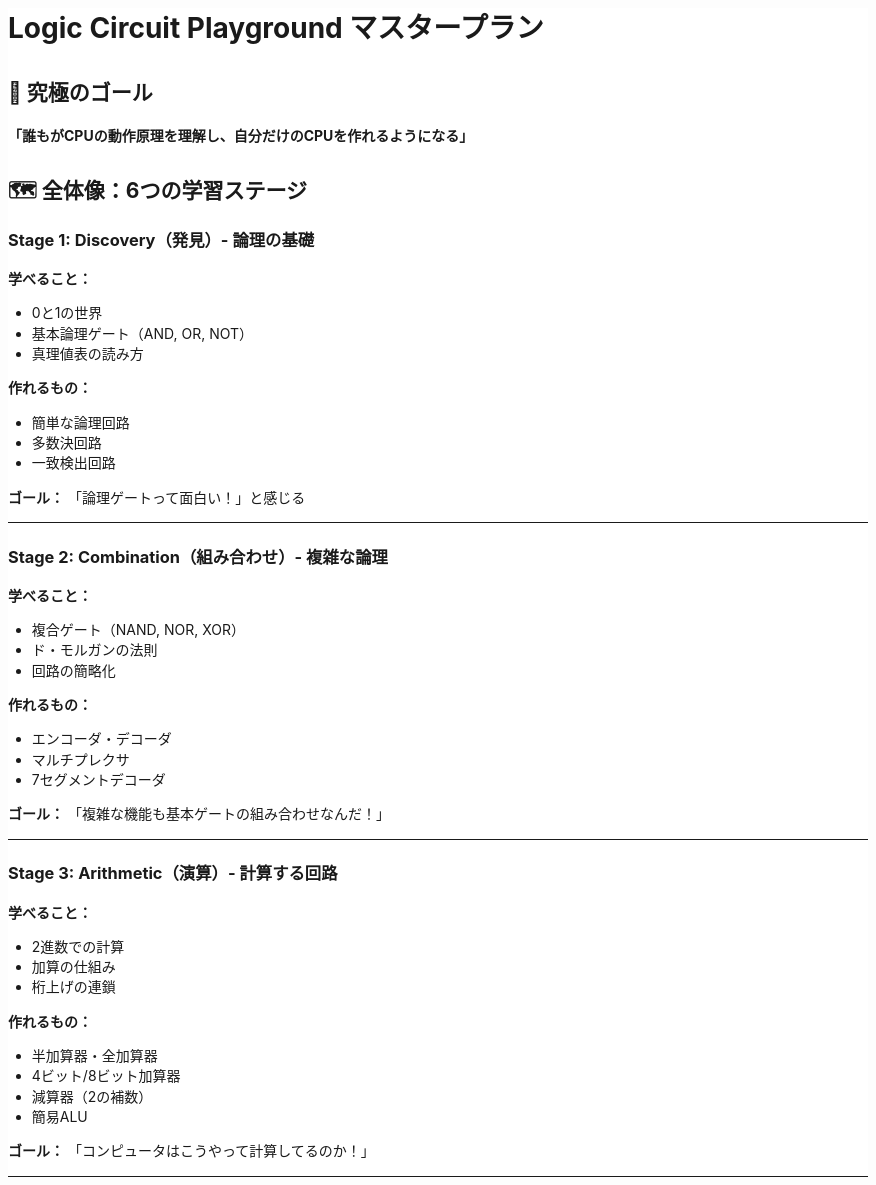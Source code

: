 # Logic Circuit Playground マスタープラン

## 🌟 究極のゴール
**「誰もがCPUの動作原理を理解し、自分だけのCPUを作れるようになる」**

## 🗺️ 全体像：6つの学習ステージ

### Stage 1: Discovery（発見）- 論理の基礎
**学べること：**
- 0と1の世界
- 基本論理ゲート（AND, OR, NOT）
- 真理値表の読み方

**作れるもの：**
- 簡単な論理回路
- 多数決回路
- 一致検出回路

**ゴール：** 「論理ゲートって面白い！」と感じる

---

### Stage 2: Combination（組み合わせ）- 複雑な論理
**学べること：**
- 複合ゲート（NAND, NOR, XOR）
- ド・モルガンの法則
- 回路の簡略化

**作れるもの：**
- エンコーダ・デコーダ
- マルチプレクサ
- 7セグメントデコーダ

**ゴール：** 「複雑な機能も基本ゲートの組み合わせなんだ！」

---

### Stage 3: Arithmetic（演算）- 計算する回路
**学べること：**
- 2進数での計算
- 加算の仕組み
- 桁上げの連鎖

**作れるもの：**
- 半加算器・全加算器
- 4ビット/8ビット加算器
- 減算器（2の補数）
- 簡易ALU

**ゴール：** 「コンピュータはこうやって計算してるのか！」

---